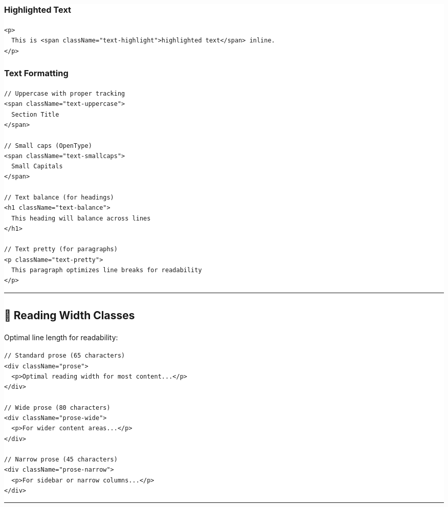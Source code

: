 ### Highlighted Text

```tsx
<p>
  This is <span className="text-highlight">highlighted text</span> inline.
</p>
```

### Text Formatting

```tsx
// Uppercase with proper tracking
<span className="text-uppercase">
  Section Title
</span>

// Small caps (OpenType)
<span className="text-smallcaps">
  Small Capitals
</span>

// Text balance (for headings)
<h1 className="text-balance">
  This heading will balance across lines
</h1>

// Text pretty (for paragraphs)
<p className="text-pretty">
  This paragraph optimizes line breaks for readability
</p>
```

---

## 📖 Reading Width Classes

Optimal line length for readability:

```tsx
// Standard prose (65 characters)
<div className="prose">
  <p>Optimal reading width for most content...</p>
</div>

// Wide prose (80 characters)
<div className="prose-wide">
  <p>For wider content areas...</p>
</div>

// Narrow prose (45 characters)
<div className="prose-narrow">
  <p>For sidebar or narrow columns...</p>
</div>
```

---